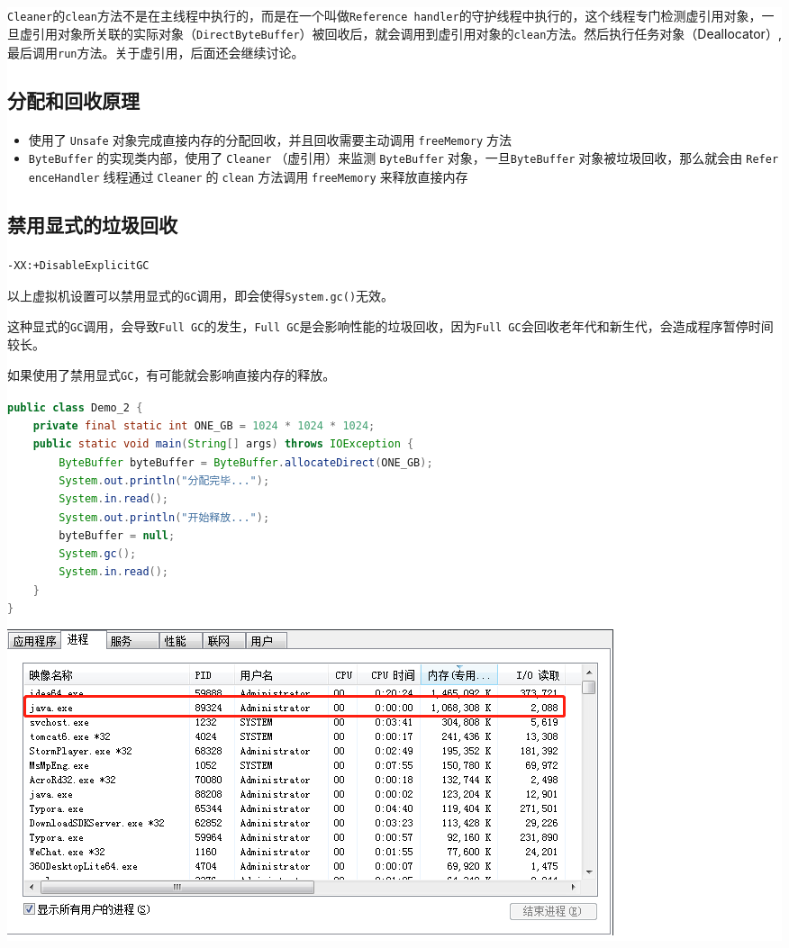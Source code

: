 `Cleaner`的`clean`方法不是在主线程中执行的，而是在一个叫做`Reference handler`的守护线程中执行的，这个线程专门检测虚引用对象，一旦虚引用对象所关联的实际对象（`DirectByteBuffer`）被回收后，就会调用到虚引用对象的`clean`方法。然后执行任务对象（Deallocator）,最后调用`run`方法。关于虚引用，后面还会继续讨论。

## 分配和回收原理

* 使用了 `Unsafe` 对象完成直接内存的分配回收，并且回收需要主动调用 `freeMemory` 方法
* `ByteBuffer` 的实现类内部，使用了 `Cleaner` （虚引用）来监测 `ByteBuffer` 对象，一旦`ByteBuffer` 对象被垃圾回收，那么就会由 `ReferenceHandler` 线程通过 `Cleaner` 的 `clean` 方法调用 `freeMemory` 来释放直接内存

## 禁用显式的垃圾回收

`-XX:+DisableExplicitGC`

以上虚拟机设置可以禁用显式的`GC`调用，即会使得`System.gc()`无效。

这种显式的`GC`调用，会导致`Full GC`的发生，`Full GC`是会影响性能的垃圾回收，因为`Full GC`会回收老年代和新生代，会造成程序暂停时间较长。

如果使用了禁用显式`GC`，有可能就会影响直接内存的释放。

```java
public class Demo_2 {
    private final static int ONE_GB = 1024 * 1024 * 1024;
    public static void main(String[] args) throws IOException {
        ByteBuffer byteBuffer = ByteBuffer.allocateDirect(ONE_GB);
        System.out.println("分配完毕...");
        System.in.read();
        System.out.println("开始释放...");
        byteBuffer = null;
        System.gc();
        System.in.read();
    }
}
```



![](直接内存.assets/image-20191222212924181.png)
